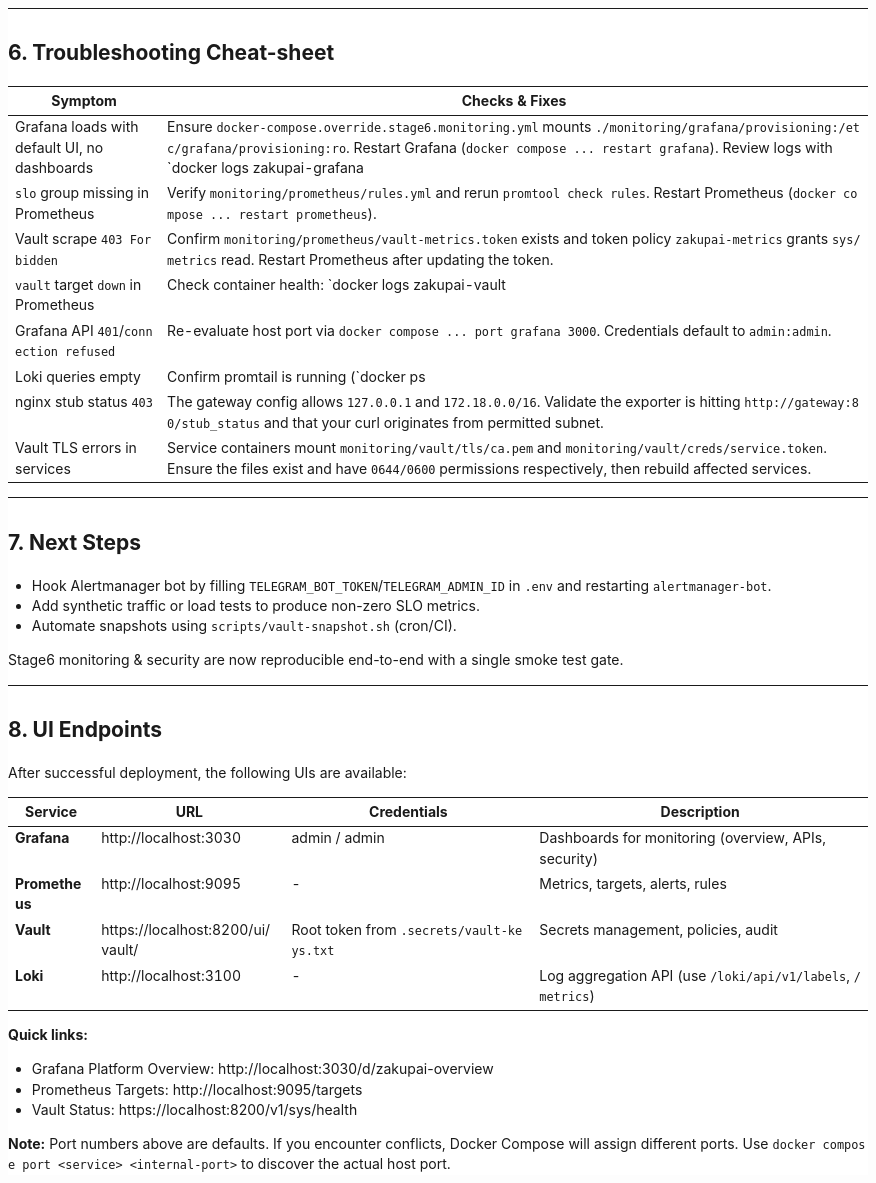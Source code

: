 ______________________________________________________________________

## 6. Troubleshooting Cheat-sheet

| Symptom                                      | Checks & Fixes                                                                                                                                                                                                                         |
| -------------------------------------------- | -------------------------------------------------------------------------------------------------------------------------------------------------------------------------------------------------------------------------------------- |
| Grafana loads with default UI, no dashboards | Ensure `docker-compose.override.stage6.monitoring.yml` mounts `./monitoring/grafana/provisioning:/etc/grafana/provisioning:ro`. Restart Grafana (`docker compose ... restart grafana`). Review logs with \`docker logs zakupai-grafana |
| `slo` group missing in Prometheus            | Verify `monitoring/prometheus/rules.yml` and rerun `promtool check rules`. Restart Prometheus (`docker compose ... restart prometheus`).                                                                                               |
| Vault scrape `403 Forbidden`                 | Confirm `monitoring/prometheus/vault-metrics.token` exists and token policy `zakupai-metrics` grants `sys/metrics` read. Restart Prometheus after updating the token.                                                                  |
| `vault` target `down` in Prometheus          | Check container health: \`docker logs zakupai-vault                                                                                                                                                                                    |
| Grafana API `401`/`connection refused`       | Re-evaluate host port via `docker compose ... port grafana 3000`. Credentials default to `admin:admin`.                                                                                                                                |
| Loki queries empty                           | Confirm promtail is running (\`docker ps                                                                                                                                                                                               |
| nginx stub status `403`                      | The gateway config allows `127.0.0.1` and `172.18.0.0/16`. Validate the exporter is hitting `http://gateway:80/stub_status` and that your curl originates from permitted subnet.                                                       |
| Vault TLS errors in services                 | Service containers mount `monitoring/vault/tls/ca.pem` and `monitoring/vault/creds/service.token`. Ensure the files exist and have `0644/0600` permissions respectively, then rebuild affected services.                               |

______________________________________________________________________

## 7. Next Steps

- Hook Alertmanager bot by filling `TELEGRAM_BOT_TOKEN`/`TELEGRAM_ADMIN_ID` in `.env` and restarting `alertmanager-bot`.
- Add synthetic traffic or load tests to produce non-zero SLO metrics.
- Automate snapshots using `scripts/vault-snapshot.sh` (cron/CI).

Stage6 monitoring & security are now reproducible end-to-end with a single smoke test gate.

______________________________________________________________________

## 8. UI Endpoints

After successful deployment, the following UIs are available:

| Service        | URL                              | Credentials                               | Description                                                 |
| -------------- | -------------------------------- | ----------------------------------------- | ----------------------------------------------------------- |
| **Grafana**    | http://localhost:3030            | admin / admin                             | Dashboards for monitoring (overview, APIs, security)        |
| **Prometheus** | http://localhost:9095            | -                                         | Metrics, targets, alerts, rules                             |
| **Vault**      | https://localhost:8200/ui/vault/ | Root token from `.secrets/vault-keys.txt` | Secrets management, policies, audit                         |
| **Loki**       | http://localhost:3100            | -                                         | Log aggregation API (use `/loki/api/v1/labels`, `/metrics`) |

**Quick links:**

- Grafana Platform Overview: http://localhost:3030/d/zakupai-overview
- Prometheus Targets: http://localhost:9095/targets
- Vault Status: https://localhost:8200/v1/sys/health

**Note:** Port numbers above are defaults. If you encounter conflicts, Docker Compose will assign different ports. Use `docker compose port <service> <internal-port>` to discover the actual host port.
